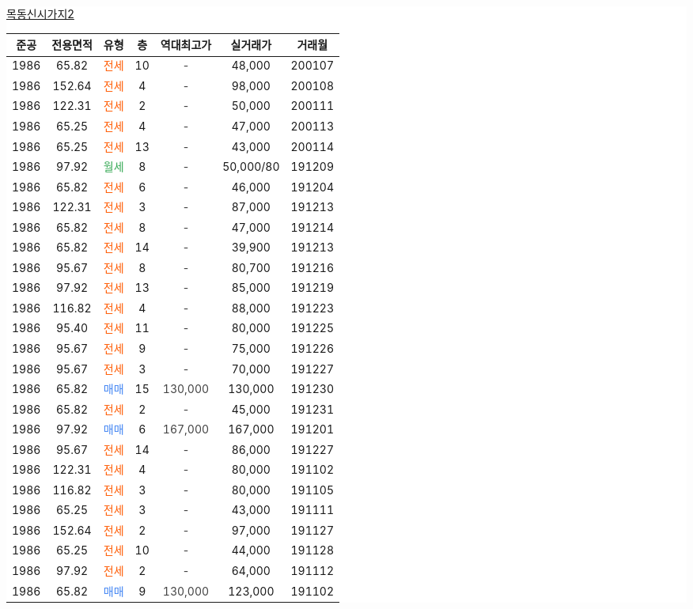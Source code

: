 
<script async src="//pagead2.googlesyndication.com/pagead/js/adsbygoogle.js"></script>

<ins class="adsbygoogle"
     style="display:block"
     data-ad-client="ca-pub-1142216861245946"
     data-ad-slot="4805727019"
     data-ad-format="auto"
     data-full-width-responsive="true"></ins>
<script>
(adsbygoogle = window.adsbygoogle || []).push({});
</script>


[목동신시가지2](https://search.naver.com/search.naver?query=%EC%84%9C%EC%9A%B8%ED%8A%B9%EB%B3%84%EC%8B%9C+%EC%96%91%EC%B2%9C%EA%B5%AC+%EB%AA%A9%EB%8F%99+%EB%AA%A9%EB%8F%99%EC%8B%A0%EC%8B%9C%EA%B0%80%EC%A7%802)

|준공|전용면적|유형|층|역대최고가|실거래가|거래월|
|:---:|:---:|:---:|:---:|:---:|:---:|:---:|
|1986|65.82|<span style="color:#ff5a00">전세</span>|10|<span style="color:#444444">-</span>|48,000|200107|
|1986|152.64|<span style="color:#ff5a00">전세</span>|4|<span style="color:#444444">-</span>|98,000|200108|
|1986|122.31|<span style="color:#ff5a00">전세</span>|2|<span style="color:#444444">-</span>|50,000|200111|
|1986|65.25|<span style="color:#ff5a00">전세</span>|4|<span style="color:#444444">-</span>|47,000|200113|
|1986|65.25|<span style="color:#ff5a00">전세</span>|13|<span style="color:#444444">-</span>|43,000|200114|
|1986|97.92|<span style="color:#34a853">월세</span>|8|<span style="color:#444444">-</span>|50,000/80|191209|
|1986|65.82|<span style="color:#ff5a00">전세</span>|6|<span style="color:#444444">-</span>|46,000|191204|
|1986|122.31|<span style="color:#ff5a00">전세</span>|3|<span style="color:#444444">-</span>|87,000|191213|
|1986|65.82|<span style="color:#ff5a00">전세</span>|8|<span style="color:#444444">-</span>|47,000|191214|
|1986|65.82|<span style="color:#ff5a00">전세</span>|14|<span style="color:#444444">-</span>|39,900|191213|
|1986|95.67|<span style="color:#ff5a00">전세</span>|8|<span style="color:#444444">-</span>|80,700|191216|
|1986|97.92|<span style="color:#ff5a00">전세</span>|13|<span style="color:#444444">-</span>|85,000|191219|
|1986|116.82|<span style="color:#ff5a00">전세</span>|4|<span style="color:#444444">-</span>|88,000|191223|
|1986|95.40|<span style="color:#ff5a00">전세</span>|11|<span style="color:#444444">-</span>|80,000|191225|
|1986|95.67|<span style="color:#ff5a00">전세</span>|9|<span style="color:#444444">-</span>|75,000|191226|
|1986|95.67|<span style="color:#ff5a00">전세</span>|3|<span style="color:#444444">-</span>|70,000|191227|
|1986|65.82|<span style="color:#4285f3">매매</span>|15|<span style="color:#444444">130,000</span>|130,000|191230|
|1986|65.82|<span style="color:#ff5a00">전세</span>|2|<span style="color:#444444">-</span>|45,000|191231|
|1986|97.92|<span style="color:#4285f3">매매</span>|6|<span style="color:#444444">167,000</span>|167,000|191201|
|1986|95.67|<span style="color:#ff5a00">전세</span>|14|<span style="color:#444444">-</span>|86,000|191227|
|1986|122.31|<span style="color:#ff5a00">전세</span>|4|<span style="color:#444444">-</span>|80,000|191102|
|1986|116.82|<span style="color:#ff5a00">전세</span>|3|<span style="color:#444444">-</span>|80,000|191105|
|1986|65.25|<span style="color:#ff5a00">전세</span>|3|<span style="color:#444444">-</span>|43,000|191111|
|1986|152.64|<span style="color:#ff5a00">전세</span>|2|<span style="color:#444444">-</span>|97,000|191127|
|1986|65.25|<span style="color:#ff5a00">전세</span>|10|<span style="color:#444444">-</span>|44,000|191128|
|1986|97.92|<span style="color:#ff5a00">전세</span>|2|<span style="color:#444444">-</span>|64,000|191112|
|1986|65.82|<span style="color:#4285f3">매매</span>|9|<span style="color:#444444">130,000</span>|123,000|191102|